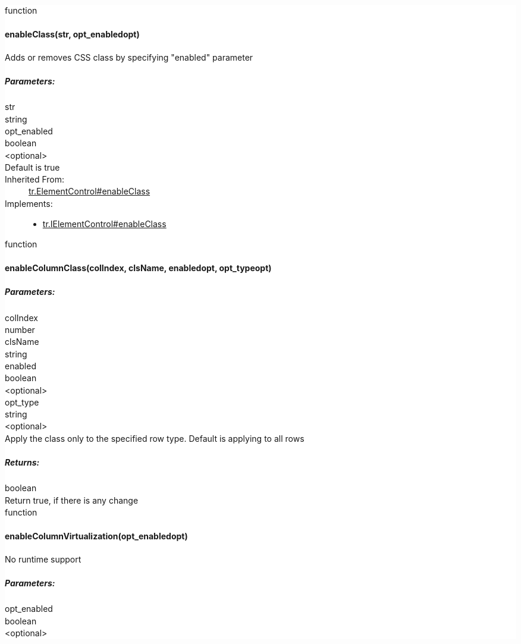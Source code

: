 <div class="item">                                <div class="item-type">function</div>                        <h4 class="name" id="enableClass">enableClass<span class="signature">(str, opt_enabled<span class="signature-attributes">opt</span>)</span></h4>                            <div class="description">        Adds or removes CSS class by specifying "enabled" parameter    </div>                            <h5>Parameters:</h5>        <div class="params">        <div class="param">                            <div class="name">str</div>                        <div class="type">                            <span class="param-type">string</span>                        </div>                            <div class="attributes">                                                                </div>                                            </div>                <div class="param">                            <div class="name">opt_enabled</div>                        <div class="type">                            <span class="param-type">boolean</span>                        </div>                            <div class="attributes">                                    &lt;optional&gt;                                                                </div>                                                    <div class="description">                    Default is true                </div>                    </div>            </div>        <div class="details">                <dt class="inherited-from">Inherited From:</dt>    <dd class="inherited-from">        <a href="tr.ElementControl.html#enableClass">tr.ElementControl#enableClass</a>    </dd>                    <dt class="implements">Implements:</dt>    <dd class="implements"><ul>                    <li><a href="tr.IElementControl.html#enableClass">tr.IElementControl#enableClass</a></li>            </ul></dd>                                        </div>                                    </div>                    
<div class="item">                                <div class="item-type">function</div>                        <h4 class="name" id="enableColumnClass">enableColumnClass<span class="signature">(colIndex, clsName, enabled<span class="signature-attributes">opt</span>, opt_type<span class="signature-attributes">opt</span>)</span></h4>                                                <h5>Parameters:</h5>        <div class="params">        <div class="param">                            <div class="name">colIndex</div>                        <div class="type">                            <span class="param-type">number</span>                        </div>                            <div class="attributes">                                                                </div>                                            </div>                <div class="param">                            <div class="name">clsName</div>                        <div class="type">                            <span class="param-type">string</span>                        </div>                            <div class="attributes">                                                                </div>                                            </div>                <div class="param">                            <div class="name">enabled</div>                        <div class="type">                            <span class="param-type">boolean</span>                        </div>                            <div class="attributes">                                    &lt;optional&gt;                                                                </div>                                            </div>                <div class="param">                            <div class="name">opt_type</div>                        <div class="type">                            <span class="param-type">string</span>                        </div>                            <div class="attributes">                                    &lt;optional&gt;                                                                </div>                                                    <div class="description">                    Apply the class only to the specified row type. Default is applying to all rows                </div>                    </div>            </div>        <div class="details">                                                            </div>                                <h5>Returns:</h5>                    <div class="sub-content">        <span class="param-type">boolean</span>    </div><div class="sub-content-desc">    Return true, if there is any change</div>                </div>                    
<div class="item">                                <div class="item-type">function</div>                        <h4 class="name" id="enableColumnVirtualization">enableColumnVirtualization<span class="signature">(opt_enabled<span class="signature-attributes">opt</span>)</span></h4>                            <div class="description">        No runtime support    </div>                            <h5>Parameters:</h5>        <div class="params">        <div class="param">                            <div class="name">opt_enabled</div>                        <div class="type">                            <span class="param-type">boolean</span>                        </div>                            <div class="attributes">                                    &lt;optional&gt;                                                                </div>                                            </div>            </div>        <div class="details">                                                            </div>                                    </div>                    